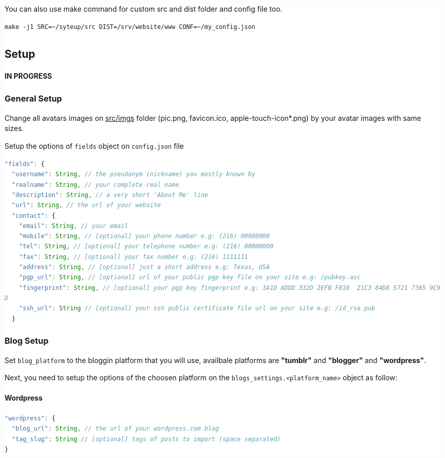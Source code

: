 You can also use make command for custom src and dist folder and config file
too.
```shell
make -j1 SRC=~/syteup/src DIST=/srv/website/www CONF=~/my_config.json
```

## Setup

**IN PROGRESS**

### General Setup


Change all avatars images on [src/imgs](src/imgs) folder (pic.png, favicon.ico,
apple-touch-icon\*.png) by your avatar images with same sizes.

Setup the options of `fields` object on `config.json` file

```javascript
"fields": {
  "username": String, // the pseudonym (nickname) you mostly known by
  "realname": String, // your complete real name
  "description": String, // a very short 'About Me' line
  "url": String, // the url of your website
  "contact": {
    "email": String, // your email
    "mobile": String, // [optional] your phone number e.g: (216) 00000000
    "tel": String, // [optional] your telephone number e.g: (216) 00000000
    "fax": String, // [optional] your fax number e.g: (216) 1111111
    "address": String, // [optional] just a short address e.g: Texas, USA
    "pgp_url": String, // [optional] url of your public pgp key file on your site e.g: /pubkey.asc
    "fingerprint": String, // [optional] your pgp key fingerprint e.g: 3A1D ADDD 332D 2EFB F816  21C3 84D8 5721 7365 9C9D
    "ssh_url": String // [optional] your ssh public certificate file url on your site e.g: /id_rsa.pub
  }
```

### Blog Setup

Set `blog_platform` to the bloggin platform that you will use, availbale platforms
are **"tumblr"** and **"blogger"** and **"wordpress"**.

Next, you need to setup the options of the choosen platform on the
`blogs_settings.<platform_name>` object as follow:

#### Wordpress

```javascript
"wordpress": {
  "blog_url": String, // the url of your wordpress.com blog
  "tag_slug": String // [optional] tags of posts to import (space separated)
}
```

